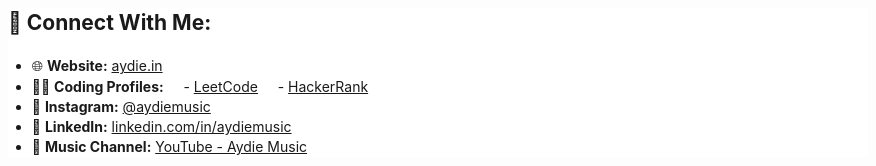 
## 🔗 Connect With Me:

- 🌐 **Website:** [aydie.in](https://aydie.in)
- 👨‍💻 **Coding Profiles:**  
  - [LeetCode](https://leetcode.com/aydie)  
  - [HackerRank](https://hackerrank.com/aydie)
- 📸 **Instagram:** [@aydiemusic](https://instagram.com/aydiemusic)
- 💼 **LinkedIn:** [linkedin.com/in/aydiemusic](https://www.linkedin.com/in/aydiemusic)
- 🎵 **Music Channel:** [YouTube - Aydie Music](https://www.youtube.com/aydiemuisc)
